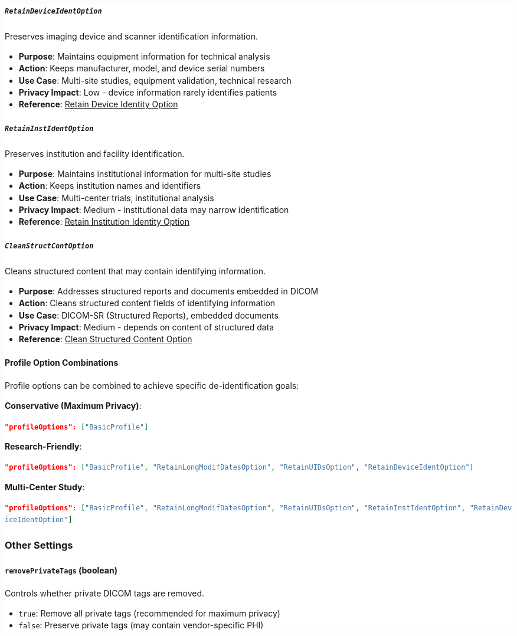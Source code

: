 ##### `RetainDeviceIdentOption`
Preserves imaging device and scanner identification information.

- **Purpose**: Maintains equipment information for technical analysis
- **Action**: Keeps manufacturer, model, and device serial numbers
- **Use Case**: Multi-site studies, equipment validation, technical research
- **Privacy Impact**: Low - device information rarely identifies patients
- **Reference**: [Retain Device Identity Option](https://dicom.nema.org/medical/dicom/current/output/chtml/part15/sect_e.3.html)

##### `RetainInstIdentOption`
Preserves institution and facility identification.

- **Purpose**: Maintains institutional information for multi-site studies
- **Action**: Keeps institution names and identifiers
- **Use Case**: Multi-center trials, institutional analysis
- **Privacy Impact**: Medium - institutional data may narrow identification
- **Reference**: [Retain Institution Identity Option](https://dicom.nema.org/medical/dicom/current/output/chtml/part15/sect_e.3.html)

##### `CleanStructContOption`
Cleans structured content that may contain identifying information.

- **Purpose**: Addresses structured reports and documents embedded in DICOM
- **Action**: Cleans structured content fields of identifying information
- **Use Case**: DICOM-SR (Structured Reports), embedded documents
- **Privacy Impact**: Medium - depends on content of structured data
- **Reference**: [Clean Structured Content Option](https://dicom.nema.org/medical/dicom/current/output/chtml/part15/sect_e.3.html)

#### Profile Option Combinations

Profile options can be combined to achieve specific de-identification goals:

**Conservative (Maximum Privacy)**:
```json
"profileOptions": ["BasicProfile"]
```

**Research-Friendly**:
```json
"profileOptions": ["BasicProfile", "RetainLongModifDatesOption", "RetainUIDsOption", "RetainDeviceIdentOption"]
```

**Multi-Center Study**:
```json
"profileOptions": ["BasicProfile", "RetainLongModifDatesOption", "RetainUIDsOption", "RetainInstIdentOption", "RetainDeviceIdentOption"]
```

### Other Settings

#### `removePrivateTags` (boolean)
Controls whether private DICOM tags are removed.
- `true`: Remove all private tags (recommended for maximum privacy)
- `false`: Preserve private tags (may contain vendor-specific PHI)
